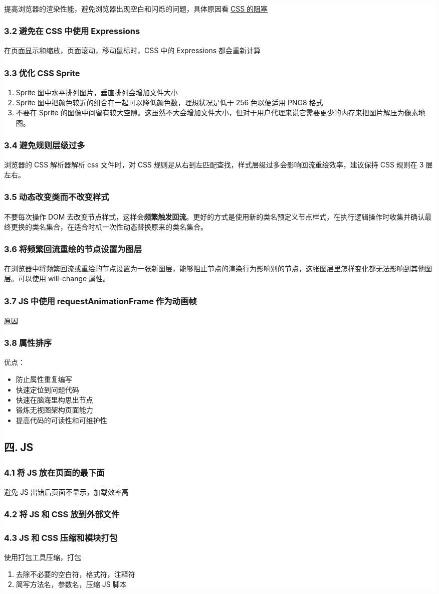 提高浏览器的渲染性能，避免浏览器出现空白和闪烁的问题，具体原因看 [CSS 的阻塞](#1112-css-的阻塞)

### 3.2 避免在 CSS 中使用 Expressions

在页面显示和缩放，页面滚动，移动鼠标时，CSS 中的 Expressions 都会重新计算

### 3.3 优化 CSS Sprite

1. Sprite 图中水平排列图片，垂直排列会增加文件大小
2. Sprite 图中把颜色较近的组合在一起可以降低颜色数，理想状况是低于 256 色以便适用 PNG8 格式
3. 不要在 Sprite 的图像中间留有较大空隙。这虽然不大会增加文件大小，但对于用户代理来说它需要更少的内存来把图片解压为像素地图。

### 3.4 避免规则层级过多

浏览器的 CSS 解析器解析 css 文件时，对 CSS 规则是从右到左匹配查找，样式层级过多会影响回流重绘效率，建议保持 CSS 规则在 3 层左右。

### 3.5 动态改变类而不改变样式

不要每次操作 DOM 去改变节点样式，这样会**频繁触发回流**。更好的方式是使用新的类名预定义节点样式，在执行逻辑操作时收集并确认最终更换的类名集合，在适合时机一次性动态替换原来的类名集合。

### 3.6 将频繁回流重绘的节点设置为图层

在浏览器中将频繁回流或重绘的节点设置为一张新图层，能够阻止节点的渲染行为影响别的节点，这张图层里怎样变化都无法影响到其他图层。可以使用 will-change 属性。

### 3.7 JS 中使用 requestAnimationFrame 作为动画帧

[原因](/front_end/浏览器/浏览器工作原理与实践/浏览器工作原理与实践.md#57-任务调度)

### 3.8 属性排序

优点：

- 防止属性重复编写
- 快速定位到问题代码
- 快速在脑海里构思出节点
- 锻炼无视图架构页面能力
- 提高代码的可读性和可维护性

## 四. JS

### 4.1 将 JS 放在页面的最下面

避免 JS 出错后页面不显示，加载效率高

### 4.2 将 JS 和 CSS 放到外部文件

### 4.3 JS 和 CSS 压缩和模块打包

使用打包工具压缩，打包

1. 去除不必要的空白符，格式符，注释符
2. 简写方法名，参数名，压缩 JS 脚本
